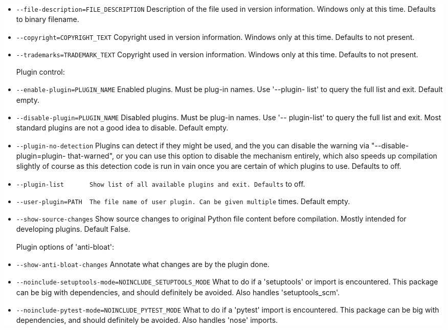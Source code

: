   - `--file-description=FILE_DESCRIPTION`
                          Description of the file used in version information.
                          Windows only at this time. Defaults to binary
                          filename.

  - `--copyright=COPYRIGHT_TEXT`
                          Copyright used in version information. Windows only at
                          this time. Defaults to not present.

  - `--trademarks=TRADEMARK_TEXT`
                          Copyright used in version information. Windows only at
                          this time. Defaults to not present.

    Plugin control:

  - `--enable-plugin=PLUGIN_NAME`
                          Enabled plugins. Must be plug-in names. Use '--plugin-
                          list' to query the full list and exit. Default empty.

  - `--disable-plugin=PLUGIN_NAME`
                          Disabled plugins. Must be plug-in names. Use '--
                          plugin-list' to query the full list and exit. Most
                          standard plugins are not a good idea to disable.
                          Default empty.

  - `--plugin-no-detection`
                          Plugins can detect if they might be used, and the you
                          can disable the warning via "--disable-plugin=plugin-
                          that-warned", or you can use this option to disable
                          the mechanism entirely, which also speeds up
                          compilation slightly of course as this detection code
                          is run in vain once you are certain of which plugins
                          to use. Defaults to off.

  - `--plugin-list       Show list of all available plugins and exit. Defaults`
                          to off.

  - `--user-plugin=PATH  The file name of user plugin. Can be given multiple`
                          times. Default empty.

  - `--show-source-changes`
                          Show source changes to original Python file content
                          before compilation. Mostly intended for developing
                          plugins. Default False.

    Plugin options of 'anti-bloat':

  - `--show-anti-bloat-changes`
                          Annotate what changes are by the plugin done.

  - `--noinclude-setuptools-mode=NOINCLUDE_SETUPTOOLS_MODE`
                          What to do if a 'setuptools' or import is encountered.
                          This package can be big with dependencies, and should
                          definitely be avoided. Also handles 'setuptools_scm'.

  - `--noinclude-pytest-mode=NOINCLUDE_PYTEST_MODE`
                          What to do if a 'pytest' import is encountered. This
                          package can be big with dependencies, and should
                          definitely be avoided. Also handles 'nose' imports.
